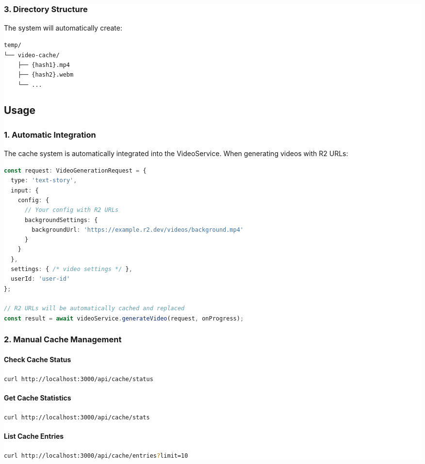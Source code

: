 ### 3. Directory Structure
The system will automatically create:
```
temp/
└── video-cache/
    ├── {hash1}.mp4
    ├── {hash2}.webm
    └── ...
```

## Usage

### 1. Automatic Integration
The cache system is automatically integrated into the VideoService. When generating videos with R2 URLs:

```typescript
const request: VideoGenerationRequest = {
  type: 'text-story',
  input: {
    config: {
      // Your config with R2 URLs
      backgroundSettings: {
        backgroundUrl: 'https://example.r2.dev/videos/background.mp4'
      }
    }
  },
  settings: { /* video settings */ },
  userId: 'user-id'
};

// R2 URLs will be automatically cached and replaced
const result = await videoService.generateVideo(request, onProgress);
```

### 2. Manual Cache Management

#### Check Cache Status
```bash
curl http://localhost:3000/api/cache/status
```

#### Get Cache Statistics
```bash
curl http://localhost:3000/api/cache/stats
```

#### List Cache Entries
```bash
curl http://localhost:3000/api/cache/entries?limit=10
```
